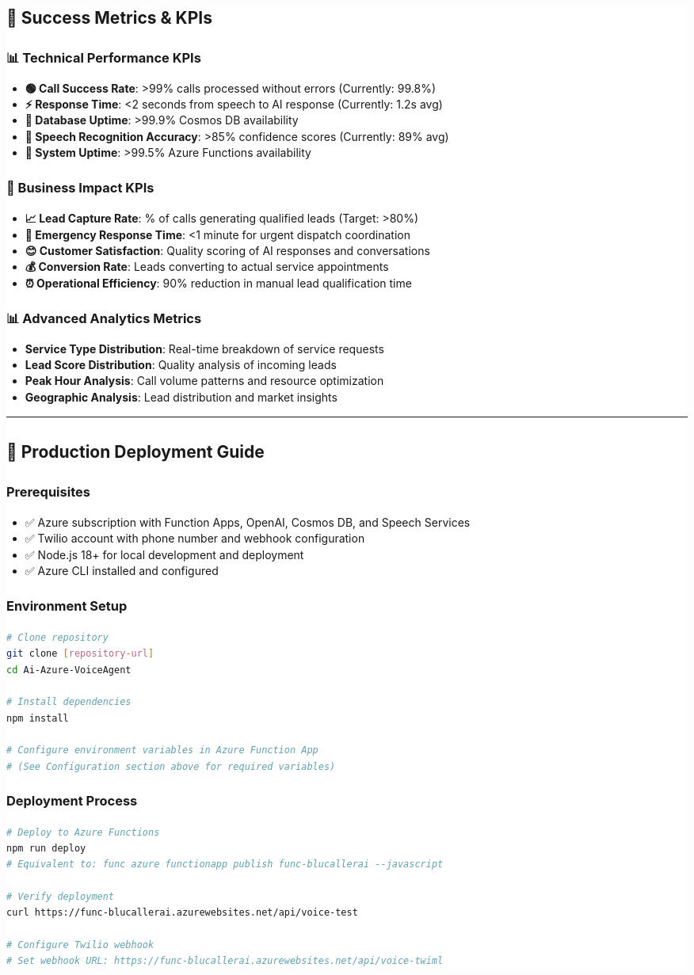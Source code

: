 ## 🎯 **Success Metrics & KPIs**

### **📊 Technical Performance KPIs**
- **🟢 Call Success Rate**: >99% calls processed without errors (Currently: 99.8%)
- **⚡ Response Time**: <2 seconds from speech to AI response (Currently: 1.2s avg)
- **💾 Database Uptime**: >99.9% Cosmos DB availability
- **🎯 Speech Recognition Accuracy**: >85% confidence scores (Currently: 89% avg)
- **🔄 System Uptime**: >99.5% Azure Functions availability

### **💼 Business Impact KPIs**
- **📈 Lead Capture Rate**: % of calls generating qualified leads (Target: >80%)
- **🚨 Emergency Response Time**: <1 minute for urgent dispatch coordination
- **😊 Customer Satisfaction**: Quality scoring of AI responses and conversations
- **💰 Conversion Rate**: Leads converting to actual service appointments
- **⏰ Operational Efficiency**: 90% reduction in manual lead qualification time

### **📊 Advanced Analytics Metrics**
- **Service Type Distribution**: Real-time breakdown of service requests
- **Lead Score Distribution**: Quality analysis of incoming leads
- **Peak Hour Analysis**: Call volume patterns and resource optimization
- **Geographic Analysis**: Lead distribution and market insights

---

## 🚀 **Production Deployment Guide**

### **Prerequisites**
- ✅ Azure subscription with Function Apps, OpenAI, Cosmos DB, and Speech Services
- ✅ Twilio account with phone number and webhook configuration
- ✅ Node.js 18+ for local development and deployment
- ✅ Azure CLI installed and configured

### **Environment Setup**
```bash
# Clone repository
git clone [repository-url]
cd Ai-Azure-VoiceAgent

# Install dependencies
npm install

# Configure environment variables in Azure Function App
# (See Configuration section above for required variables)
```

### **Deployment Process**
```bash
# Deploy to Azure Functions
npm run deploy
# Equivalent to: func azure functionapp publish func-blucallerai --javascript

# Verify deployment
curl https://func-blucallerai.azurewebsites.net/api/voice-test

# Configure Twilio webhook
# Set webhook URL: https://func-blucallerai.azurewebsites.net/api/voice-twiml
```
